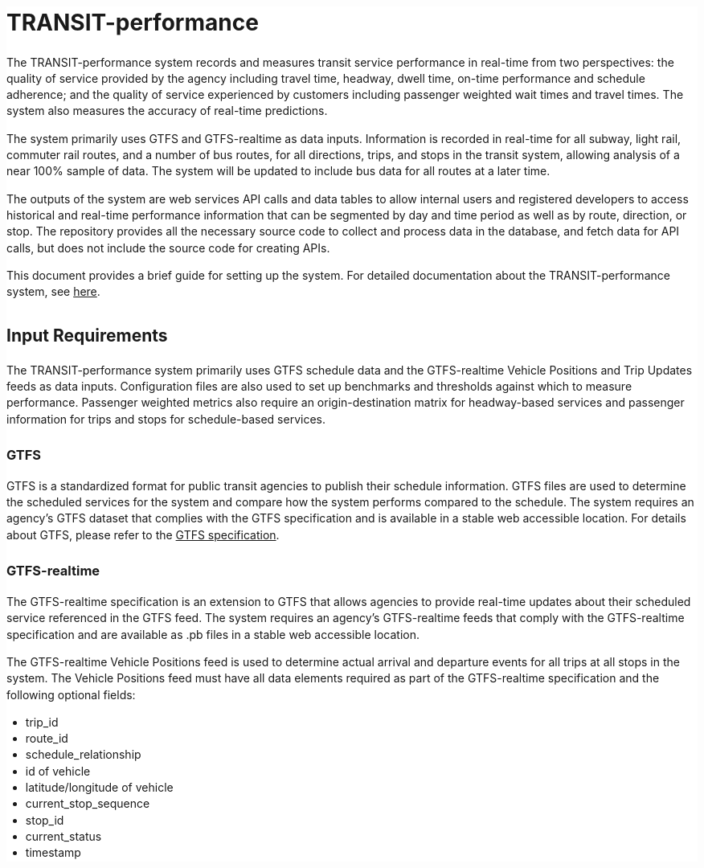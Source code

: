 # TRANSIT-performance

The TRANSIT-performance system records and measures transit service performance in real-time from two perspectives: the quality of service provided by the agency including travel time, headway, dwell time, on-time performance and schedule adherence; and the quality of service experienced by customers including passenger weighted wait times and travel times. The system also measures the accuracy of real-time predictions. 

The system primarily uses GTFS and GTFS-realtime as data inputs. Information is recorded in real-time for all subway, light rail, commuter rail routes, and a number of bus routes, for all directions, trips, and stops in the transit system, allowing analysis of a near 100% sample of data. The system will be updated to include bus data for all routes at a later time.

The outputs of the system are web services API calls and data tables to allow internal users and registered developers to access historical and real-time performance information that can be segmented by day and time period as well as by route, direction, or stop. The repository provides all the necessary source code to collect and process data in the database, and fetch data for API calls, but does not include the source code for creating APIs. 

This document provides a brief guide for setting up the system. For detailed documentation about the TRANSIT-performance system, see [here](https://docs.google.com/document/d/19GcQ0UZmstbKBPDDD1G9uBnoqmIkWwvCgqfLaxWxfz8/edit#).

## Input Requirements

The TRANSIT-performance system primarily uses GTFS schedule data and the GTFS-realtime Vehicle Positions and Trip Updates feeds as data inputs. Configuration files are also used to set up benchmarks and thresholds against which to measure performance. Passenger weighted metrics also require an origin-destination matrix for headway-based services and passenger information for trips and stops for schedule-based services. 

### GTFS
GTFS is a standardized format for public transit agencies to publish their schedule information. GTFS files are used to determine the scheduled services for the system and compare how the system performs compared to the schedule. The system requires an agency’s GTFS dataset that complies with the GTFS specification and is available in a stable web accessible location.
For details about GTFS, please refer to the [GTFS specification](https://github.com/google/transit/tree/master/gtfs). 

### GTFS-realtime
The GTFS-realtime specification is an extension to GTFS that allows agencies to provide real-time updates about their scheduled service referenced in the GTFS feed. The system requires an agency’s GTFS-realtime feeds that comply with the GTFS-realtime specification and are available as .pb files in a stable web accessible location.

The GTFS-realtime Vehicle Positions feed is used to determine actual arrival and departure events for all trips at all stops in the system. The Vehicle Positions feed must have all data elements required as part of the GTFS-realtime specification and the following optional fields:

* trip_id
* route_id
* schedule_relationship
* id of vehicle
* latitude/longitude of vehicle
* current\_stop\_sequence
* stop_id
* current_status
* timestamp
